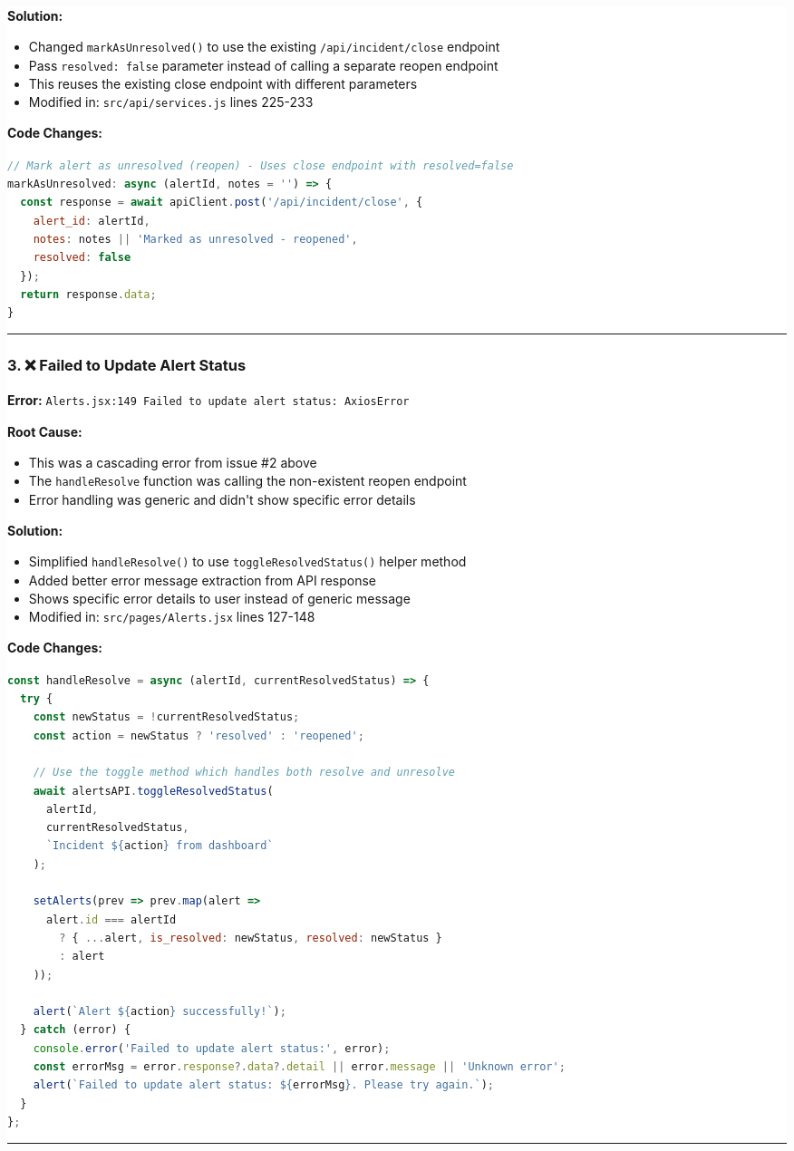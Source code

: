 **Solution:**
- Changed `markAsUnresolved()` to use the existing `/api/incident/close` endpoint
- Pass `resolved: false` parameter instead of calling a separate reopen endpoint
- This reuses the existing close endpoint with different parameters
- Modified in: `src/api/services.js` lines 225-233

**Code Changes:**
```javascript
// Mark alert as unresolved (reopen) - Uses close endpoint with resolved=false
markAsUnresolved: async (alertId, notes = '') => {
  const response = await apiClient.post('/api/incident/close', {
    alert_id: alertId,
    notes: notes || 'Marked as unresolved - reopened',
    resolved: false
  });
  return response.data;
}
```

---

### 3. ❌ Failed to Update Alert Status
**Error:** `Alerts.jsx:149 Failed to update alert status: AxiosError`

**Root Cause:**
- This was a cascading error from issue #2 above
- The `handleResolve` function was calling the non-existent reopen endpoint
- Error handling was generic and didn't show specific error details

**Solution:**
- Simplified `handleResolve()` to use `toggleResolvedStatus()` helper method
- Added better error message extraction from API response
- Shows specific error details to user instead of generic message
- Modified in: `src/pages/Alerts.jsx` lines 127-148

**Code Changes:**
```javascript
const handleResolve = async (alertId, currentResolvedStatus) => {
  try {
    const newStatus = !currentResolvedStatus;
    const action = newStatus ? 'resolved' : 'reopened';
    
    // Use the toggle method which handles both resolve and unresolve
    await alertsAPI.toggleResolvedStatus(
      alertId, 
      currentResolvedStatus, 
      `Incident ${action} from dashboard`
    );
    
    setAlerts(prev => prev.map(alert => 
      alert.id === alertId 
        ? { ...alert, is_resolved: newStatus, resolved: newStatus }
        : alert
    ));
    
    alert(`Alert ${action} successfully!`);
  } catch (error) {
    console.error('Failed to update alert status:', error);
    const errorMsg = error.response?.data?.detail || error.message || 'Unknown error';
    alert(`Failed to update alert status: ${errorMsg}. Please try again.`);
  }
};
```

---